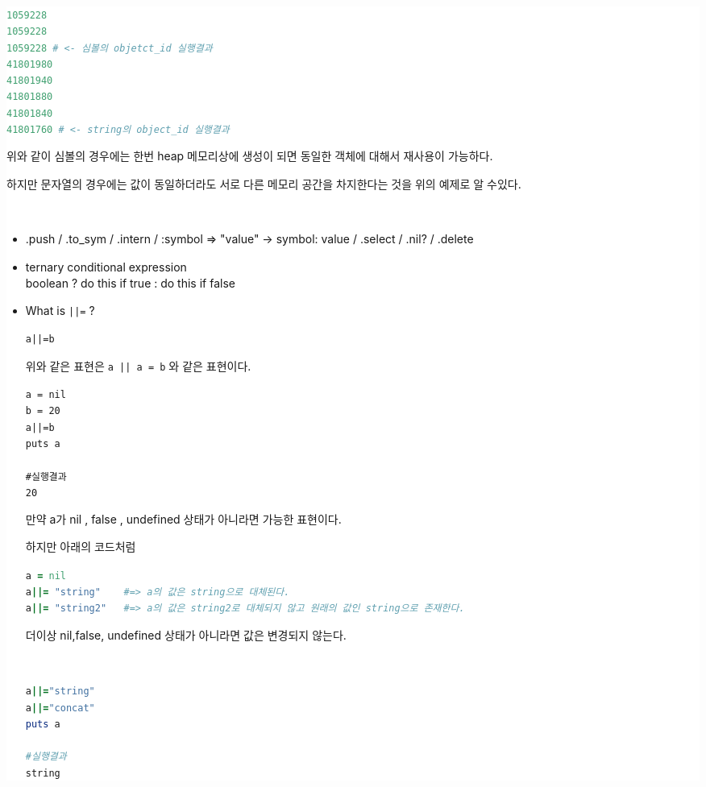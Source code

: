   ```ruby
  1059228
  1059228
  1059228 # <- 심볼의 objetct_id 실행결과
  41801980
  41801940
  41801880
  41801840
  41801760 # <- string의 object_id 실행결과
  ```

  위와 같이 심볼의 경우에는 한번 heap 메모리상에 생성이 되면 동일한 객체에 대해서 재사용이 가능하다.

  하지만 문자열의 경우에는 값이 동일하더라도 서로 다른 메모리 공간을 차지한다는 것을 위의 예제로 알 수있다.

  ​

- .push / .to_sym / .intern / :symbol => "value"   ->  symbol: value / .select / .nil? / .delete

- ternary conditional expression   
  boolean ? do this if true : do this if false
  ​

- What is `||=` ?

  `a||=b` 

  위와 같은 표현은 `a || a = b` 와 같은 표현이다.

  ```
  a = nil
  b = 20
  a||=b
  puts a

  #실행결과
  20
  ```

  만약 a가 nil , false , undefined 상태가 아니라면 가능한 표현이다.

  하지만 아래의 코드처럼

  ```ruby
  a = nil
  a||= "string"    #=> a의 값은 string으로 대체된다.
  a||= "string2"   #=> a의 값은 string2로 대체되지 않고 원래의 값인 string으로 존재한다.
  ```

  더이상 nil,false, undefined 상태가 아니라면 값은 변경되지 않는다.

  ​

  ```ruby
  a||="string"
  a||="concat"
  puts a

  #실행결과
  string
  ```
